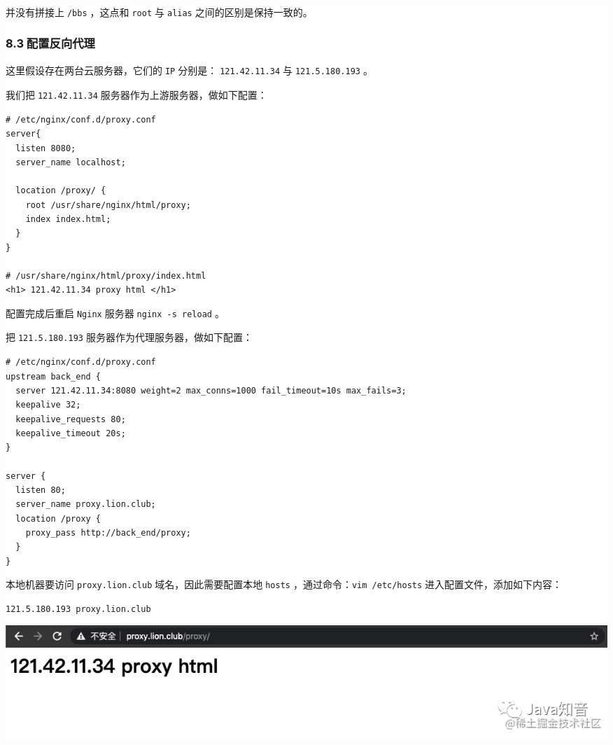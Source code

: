 并没有拼接上 `/bbs` ，这点和 `root` 与 `alias` 之间的区别是保持一致的。



### 8.3 配置反向代理

这里假设存在两台云服务器，它们的 `IP` 分别是： `121.42.11.34` 与 `121.5.180.193` 。

我们把 `121.42.11.34` 服务器作为上游服务器，做如下配置：

```
# /etc/nginx/conf.d/proxy.conf
server{
  listen 8080;
  server_name localhost;
  
  location /proxy/ {
    root /usr/share/nginx/html/proxy;
    index index.html;
  }
}

# /usr/share/nginx/html/proxy/index.html
<h1> 121.42.11.34 proxy html </h1>
```

配置完成后重启 `Nginx` 服务器 `nginx -s reload` 。

把 `121.5.180.193` 服务器作为代理服务器，做如下配置：

```
# /etc/nginx/conf.d/proxy.conf
upstream back_end {
  server 121.42.11.34:8080 weight=2 max_conns=1000 fail_timeout=10s max_fails=3;
  keepalive 32;
  keepalive_requests 80;
  keepalive_timeout 20s;
}

server {
  listen 80;
  server_name proxy.lion.club;
  location /proxy {
    proxy_pass http://back_end/proxy;
  }
}
```

本地机器要访问 `proxy.lion.club` 域名，因此需要配置本地 `hosts` ，通过命令：`vim /etc/hosts` 进入配置文件，添加如下内容：

```
121.5.180.193 proxy.lion.club
```

![图片](./.nginx.assets/6.png)
